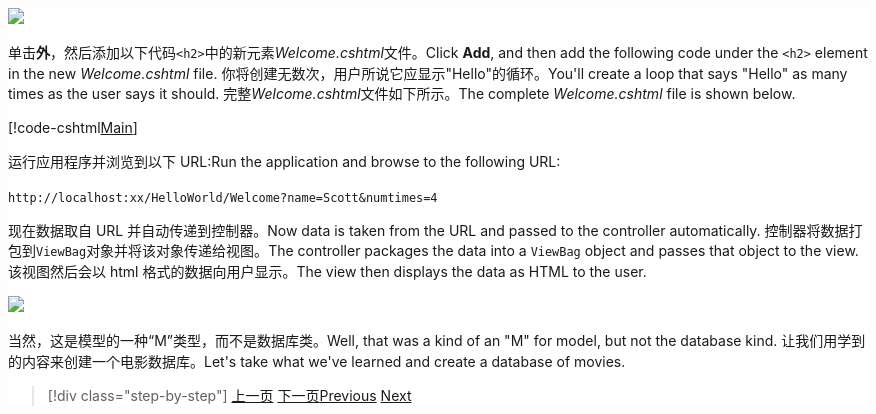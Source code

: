 ![](adding-a-view/_static/image13.png)

<span data-ttu-id="f52b7-197">单击**外**，然后添加以下代码`<h2>`中的新元素*Welcome.cshtml*文件。</span><span class="sxs-lookup"><span data-stu-id="f52b7-197">Click **Add**, and then add the following code under the `<h2>` element in the new *Welcome.cshtml* file.</span></span> <span data-ttu-id="f52b7-198">你将创建无数次，用户所说它应显示"Hello"的循环。</span><span class="sxs-lookup"><span data-stu-id="f52b7-198">You'll create a loop that says "Hello" as many times as the user says it should.</span></span> <span data-ttu-id="f52b7-199">完整*Welcome.cshtml*文件如下所示。</span><span class="sxs-lookup"><span data-stu-id="f52b7-199">The complete *Welcome.cshtml* file is shown below.</span></span>

[!code-cshtml[Main](adding-a-view/samples/sample7.cshtml)]

<span data-ttu-id="f52b7-200">运行应用程序并浏览到以下 URL:</span><span class="sxs-lookup"><span data-stu-id="f52b7-200">Run the application and browse to the following URL:</span></span>

`http://localhost:xx/HelloWorld/Welcome?name=Scott&numtimes=4`

<span data-ttu-id="f52b7-201">现在数据取自 URL 并自动传递到控制器。</span><span class="sxs-lookup"><span data-stu-id="f52b7-201">Now data is taken from the URL and passed to the controller automatically.</span></span> <span data-ttu-id="f52b7-202">控制器将数据打包到`ViewBag`对象并将该对象传递给视图。</span><span class="sxs-lookup"><span data-stu-id="f52b7-202">The controller packages the data into a `ViewBag` object and passes that object to the view.</span></span> <span data-ttu-id="f52b7-203">该视图然后会以 html 格式的数据向用户显示。</span><span class="sxs-lookup"><span data-stu-id="f52b7-203">The view then displays the data as HTML to the user.</span></span>

![](adding-a-view/_static/image14.png)

<span data-ttu-id="f52b7-204">当然，这是模型的一种“M”类型，而不是数据库类。</span><span class="sxs-lookup"><span data-stu-id="f52b7-204">Well, that was a kind of an "M" for model, but not the database kind.</span></span> <span data-ttu-id="f52b7-205">让我们用学到的内容来创建一个电影数据库。</span><span class="sxs-lookup"><span data-stu-id="f52b7-205">Let's take what we've learned and create a database of movies.</span></span>

> [!div class="step-by-step"]
> <span data-ttu-id="f52b7-206">[上一页](adding-a-controller.md)
> [下一页](adding-a-model.md)</span><span class="sxs-lookup"><span data-stu-id="f52b7-206">[Previous](adding-a-controller.md)
[Next](adding-a-model.md)</span></span>
